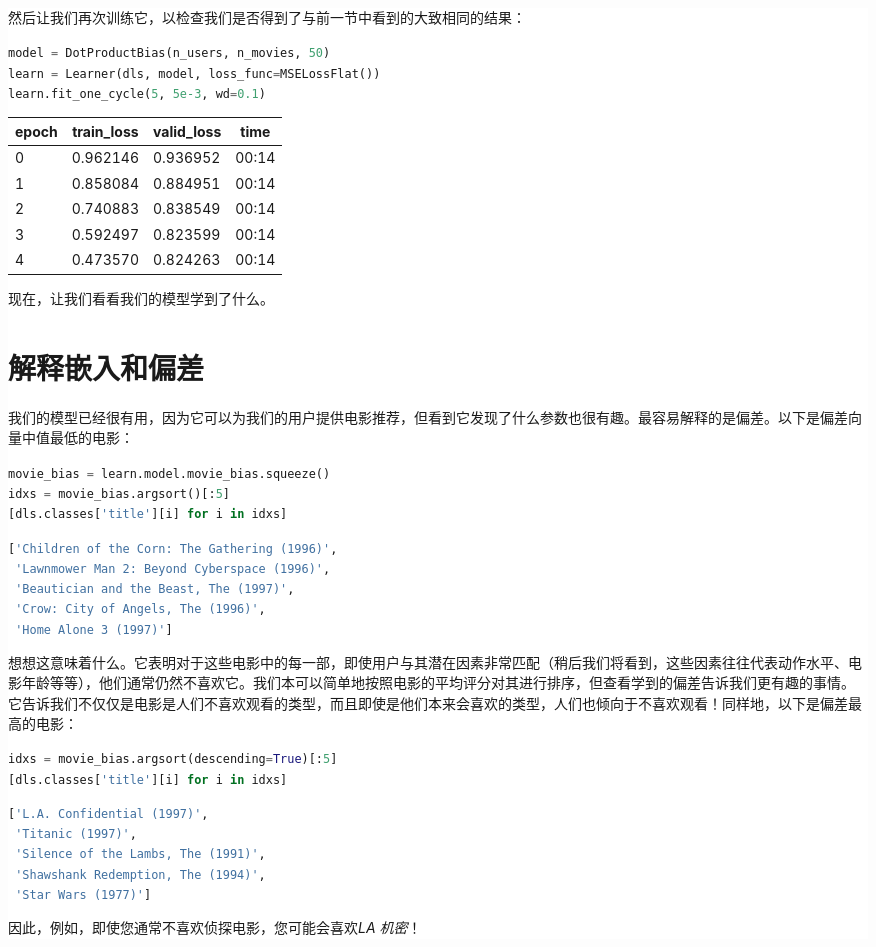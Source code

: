 然后让我们再次训练它，以检查我们是否得到了与前一节中看到的大致相同的结果：

```py
model = DotProductBias(n_users, n_movies, 50)
learn = Learner(dls, model, loss_func=MSELossFlat())
learn.fit_one_cycle(5, 5e-3, wd=0.1)
```

| epoch | train_loss | valid_loss | time |
| --- | --- | --- | --- |
| 0 | 0.962146 | 0.936952 | 00:14 |
| 1 | 0.858084 | 0.884951 | 00:14 |
| 2 | 0.740883 | 0.838549 | 00:14 |
| 3 | 0.592497 | 0.823599 | 00:14 |
| 4 | 0.473570 | 0.824263 | 00:14 |

现在，让我们看看我们的模型学到了什么。

# 解释嵌入和偏差

我们的模型已经很有用，因为它可以为我们的用户提供电影推荐，但看到它发现了什么参数也很有趣。最容易解释的是偏差。以下是偏差向量中值最低的电影：

```py
movie_bias = learn.model.movie_bias.squeeze()
idxs = movie_bias.argsort()[:5]
[dls.classes['title'][i] for i in idxs]
```

```py
['Children of the Corn: The Gathering (1996)',
 'Lawnmower Man 2: Beyond Cyberspace (1996)',
 'Beautician and the Beast, The (1997)',
 'Crow: City of Angels, The (1996)',
 'Home Alone 3 (1997)']
```

想想这意味着什么。它表明对于这些电影中的每一部，即使用户与其潜在因素非常匹配（稍后我们将看到，这些因素往往代表动作水平、电影年龄等等），他们通常仍然不喜欢它。我们本可以简单地按照电影的平均评分对其进行排序，但查看学到的偏差告诉我们更有趣的事情。它告诉我们不仅仅是电影是人们不喜欢观看的类型，而且即使是他们本来会喜欢的类型，人们也倾向于不喜欢观看！同样地，以下是偏差最高的电影：

```py
idxs = movie_bias.argsort(descending=True)[:5]
[dls.classes['title'][i] for i in idxs]
```

```py
['L.A. Confidential (1997)',
 'Titanic (1997)',
 'Silence of the Lambs, The (1991)',
 'Shawshank Redemption, The (1994)',
 'Star Wars (1977)']
```

因此，例如，即使您通常不喜欢侦探电影，您可能会喜欢*LA 机密*！

